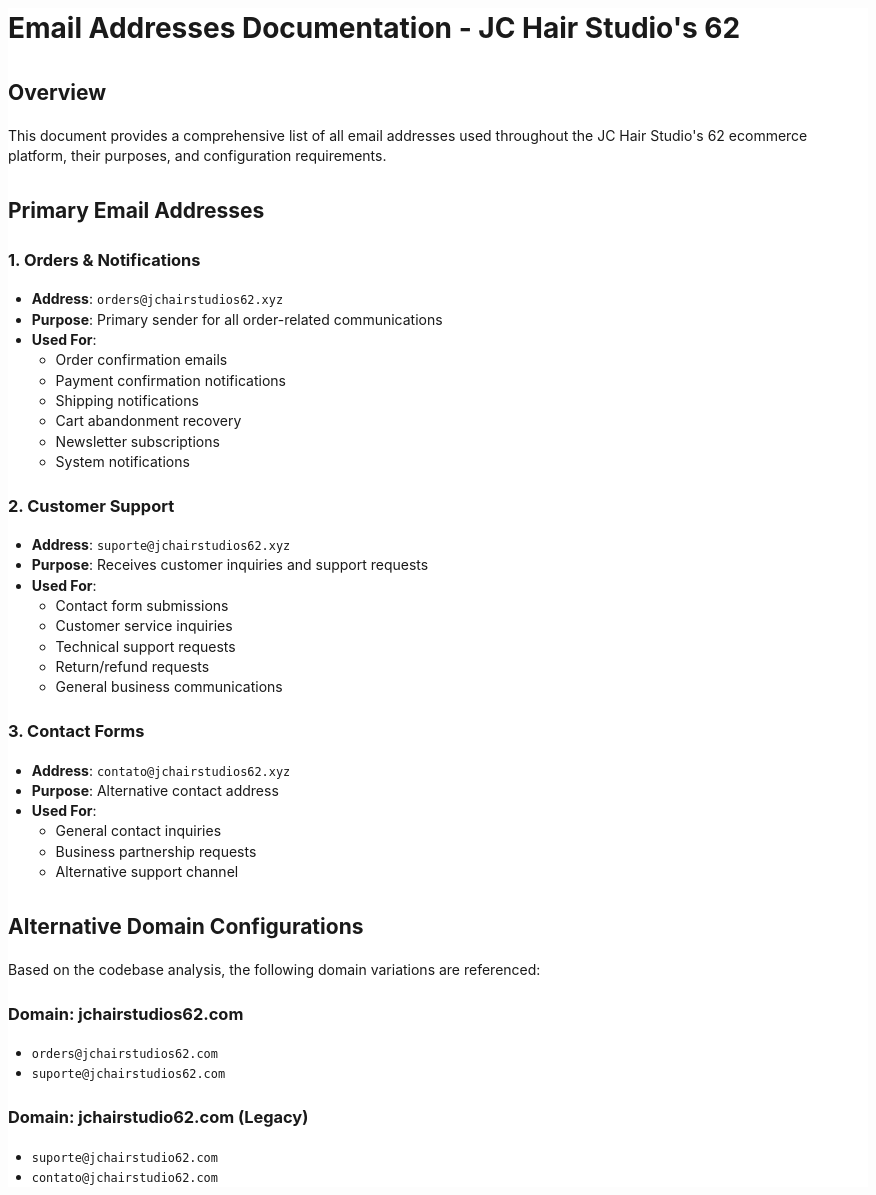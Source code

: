 # Email Addresses Documentation - JC Hair Studio's 62

## Overview

This document provides a comprehensive list of all email addresses used throughout the JC Hair Studio's 62 ecommerce platform, their purposes, and configuration requirements.

## Primary Email Addresses

### 1. Orders & Notifications
- **Address**: `orders@jchairstudios62.xyz`
- **Purpose**: Primary sender for all order-related communications
- **Used For**:
  - Order confirmation emails
  - Payment confirmation notifications
  - Shipping notifications
  - Cart abandonment recovery
  - Newsletter subscriptions
  - System notifications

### 2. Customer Support
- **Address**: `suporte@jchairstudios62.xyz`
- **Purpose**: Receives customer inquiries and support requests
- **Used For**:
  - Contact form submissions
  - Customer service inquiries
  - Technical support requests
  - Return/refund requests
  - General business communications

### 3. Contact Forms
- **Address**: `contato@jchairstudios62.xyz`
- **Purpose**: Alternative contact address
- **Used For**:
  - General contact inquiries
  - Business partnership requests
  - Alternative support channel

## Alternative Domain Configurations

Based on the codebase analysis, the following domain variations are referenced:

### Domain: jchairstudios62.com
- `orders@jchairstudios62.com`
- `suporte@jchairstudios62.com`

### Domain: jchairstudio62.com (Legacy)
- `suporte@jchairstudio62.com`
- `contato@jchairstudio62.com`
